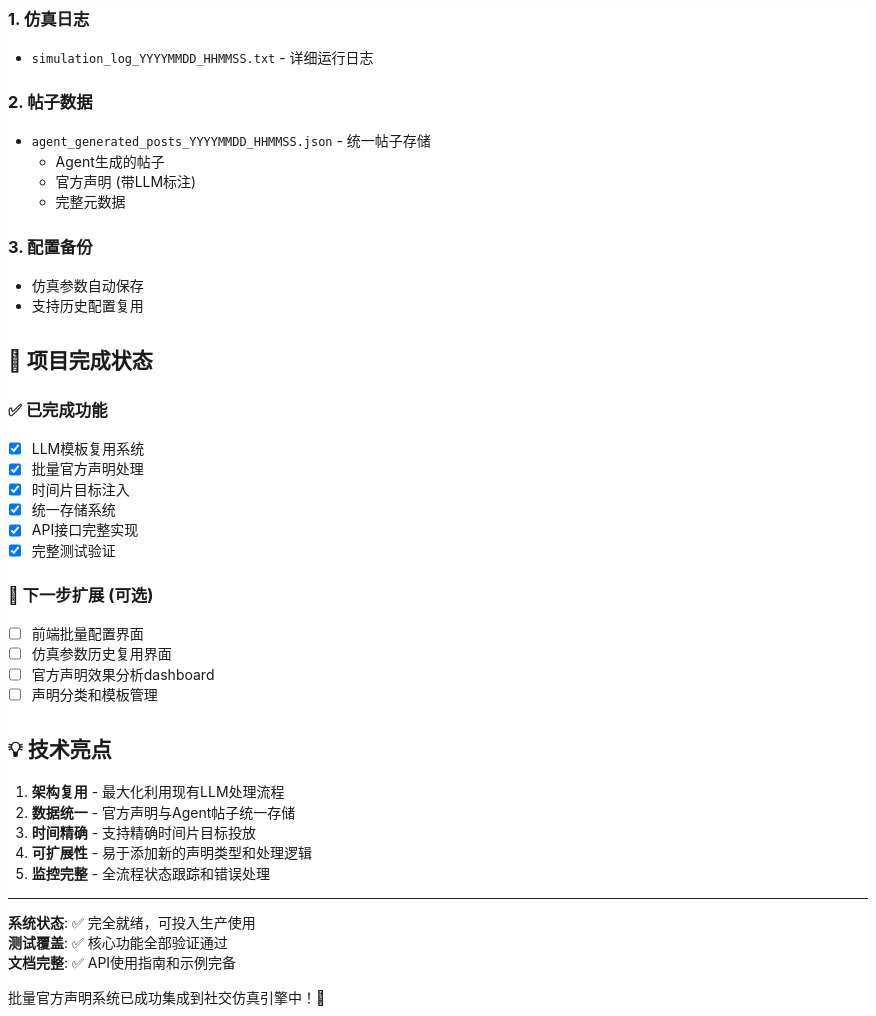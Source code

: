 ### 1. 仿真日志
- `simulation_log_YYYYMMDD_HHMMSS.txt` - 详细运行日志

### 2. 帖子数据
- `agent_generated_posts_YYYYMMDD_HHMMSS.json` - 统一帖子存储
  - Agent生成的帖子
  - 官方声明 (带LLM标注)
  - 完整元数据

### 3. 配置备份
- 仿真参数自动保存
- 支持历史配置复用

## 🎉 项目完成状态

### ✅ 已完成功能
- [x] LLM模板复用系统
- [x] 批量官方声明处理
- [x] 时间片目标注入
- [x] 统一存储系统
- [x] API接口完整实现
- [x] 完整测试验证

### 🎯 下一步扩展 (可选)
- [ ] 前端批量配置界面
- [ ] 仿真参数历史复用界面
- [ ] 官方声明效果分析dashboard
- [ ] 声明分类和模板管理

## 💡 技术亮点

1. **架构复用** - 最大化利用现有LLM处理流程
2. **数据统一** - 官方声明与Agent帖子统一存储
3. **时间精确** - 支持精确时间片目标投放
4. **可扩展性** - 易于添加新的声明类型和处理逻辑
5. **监控完整** - 全流程状态跟踪和错误处理

---

**系统状态**: ✅ 完全就绪，可投入生产使用  
**测试覆盖**: ✅ 核心功能全部验证通过  
**文档完整**: ✅ API使用指南和示例完备  

批量官方声明系统已成功集成到社交仿真引擎中！🎉
